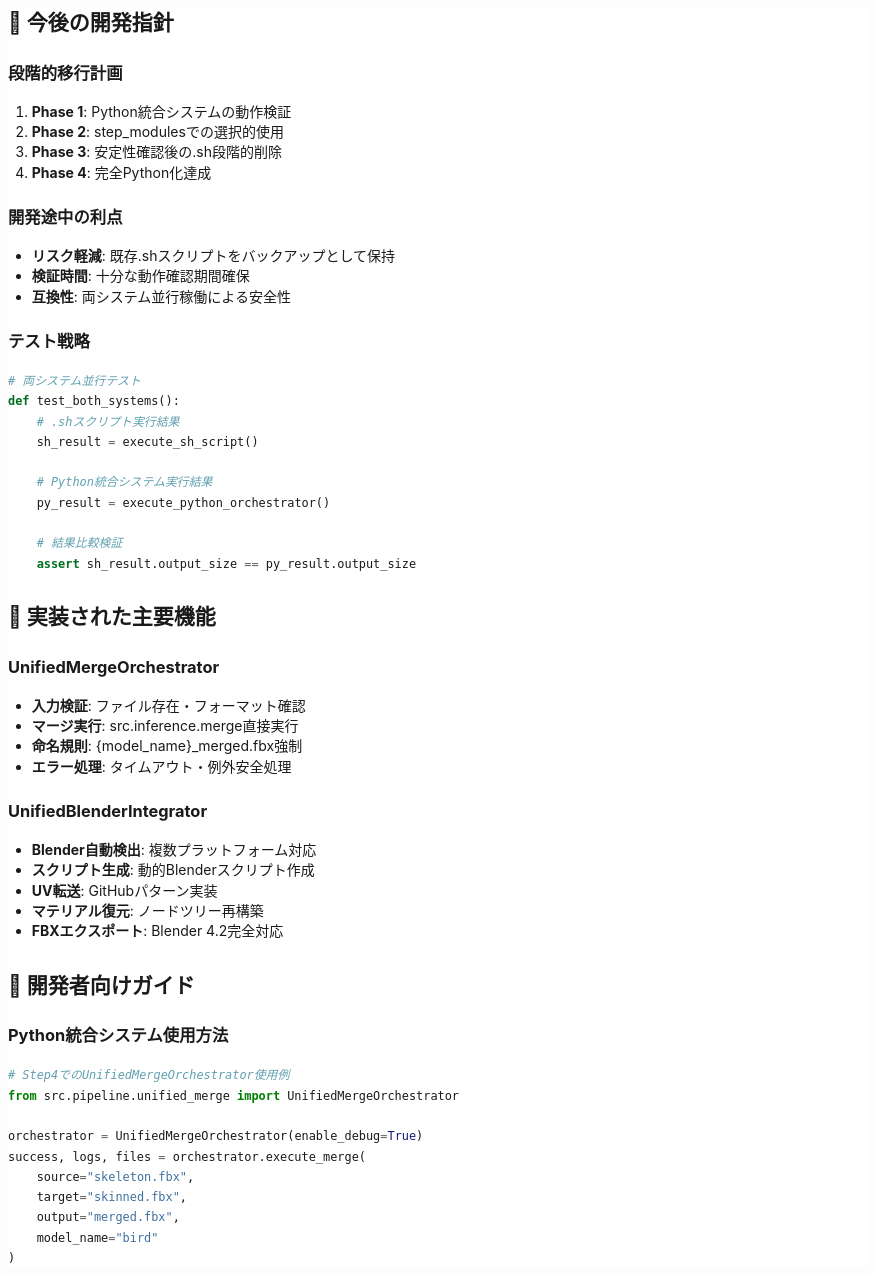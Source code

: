 ## 🎯 今後の開発指針

### 段階的移行計画
1. **Phase 1**: Python統合システムの動作検証
2. **Phase 2**: step_modulesでの選択的使用
3. **Phase 3**: 安定性確認後の.sh段階的削除
4. **Phase 4**: 完全Python化達成

### 開発途中の利点
- **リスク軽減**: 既存.shスクリプトをバックアップとして保持
- **検証時間**: 十分な動作確認期間確保
- **互換性**: 両システム並行稼働による安全性

### テスト戦略
```python
# 両システム並行テスト
def test_both_systems():
    # .shスクリプト実行結果
    sh_result = execute_sh_script()
    
    # Python統合システム実行結果
    py_result = execute_python_orchestrator()
    
    # 結果比較検証
    assert sh_result.output_size == py_result.output_size
```

## 🔧 実装された主要機能

### UnifiedMergeOrchestrator
- **入力検証**: ファイル存在・フォーマット確認
- **マージ実行**: src.inference.merge直接実行
- **命名規則**: {model_name}_merged.fbx強制
- **エラー処理**: タイムアウト・例外安全処理

### UnifiedBlenderIntegrator
- **Blender自動検出**: 複数プラットフォーム対応
- **スクリプト生成**: 動的Blenderスクリプト作成
- **UV転送**: GitHubパターン実装
- **マテリアル復元**: ノードツリー再構築
- **FBXエクスポート**: Blender 4.2完全対応

## 📝 開発者向けガイド

### Python統合システム使用方法
```python
# Step4でのUnifiedMergeOrchestrator使用例
from src.pipeline.unified_merge import UnifiedMergeOrchestrator

orchestrator = UnifiedMergeOrchestrator(enable_debug=True)
success, logs, files = orchestrator.execute_merge(
    source="skeleton.fbx",
    target="skinned.fbx", 
    output="merged.fbx",
    model_name="bird"
)
```
